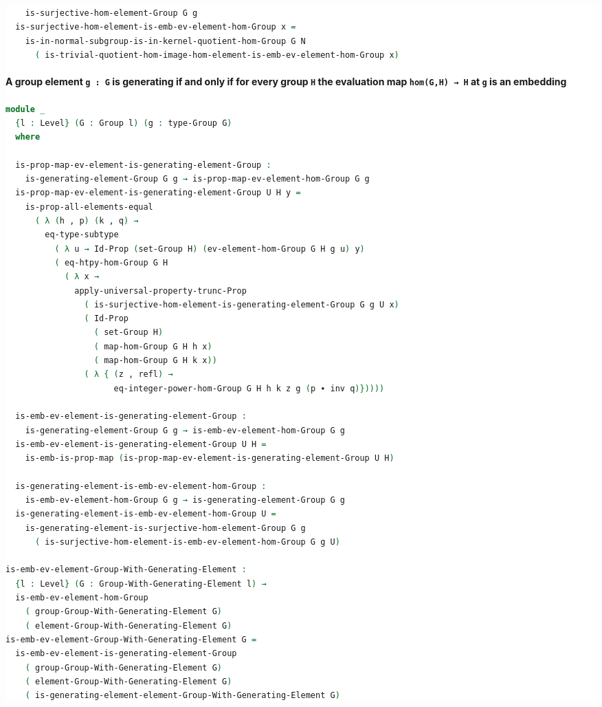 ```agda
    is-surjective-hom-element-Group G g
  is-surjective-hom-element-is-emb-ev-element-hom-Group x =
    is-in-normal-subgroup-is-in-kernel-quotient-hom-Group G N
      ( is-trivial-quotient-hom-image-hom-element-is-emb-ev-element-hom-Group x)
```

#### A group element `g : G` is generating if and only if for every group `H` the evaluation map `hom(G,H) → H` at `g` is an embedding

```agda
module _
  {l : Level} (G : Group l) (g : type-Group G)
  where

  is-prop-map-ev-element-is-generating-element-Group :
    is-generating-element-Group G g → is-prop-map-ev-element-hom-Group G g
  is-prop-map-ev-element-is-generating-element-Group U H y =
    is-prop-all-elements-equal
      ( λ (h , p) (k , q) →
        eq-type-subtype
          ( λ u → Id-Prop (set-Group H) (ev-element-hom-Group G H g u) y)
          ( eq-htpy-hom-Group G H
            ( λ x →
              apply-universal-property-trunc-Prop
                ( is-surjective-hom-element-is-generating-element-Group G g U x)
                ( Id-Prop
                  ( set-Group H)
                  ( map-hom-Group G H h x)
                  ( map-hom-Group G H k x))
                ( λ { (z , refl) →
                      eq-integer-power-hom-Group G H h k z g (p ∙ inv q)}))))

  is-emb-ev-element-is-generating-element-Group :
    is-generating-element-Group G g → is-emb-ev-element-hom-Group G g
  is-emb-ev-element-is-generating-element-Group U H =
    is-emb-is-prop-map (is-prop-map-ev-element-is-generating-element-Group U H)

  is-generating-element-is-emb-ev-element-hom-Group :
    is-emb-ev-element-hom-Group G g → is-generating-element-Group G g
  is-generating-element-is-emb-ev-element-hom-Group U =
    is-generating-element-is-surjective-hom-element-Group G g
      ( is-surjective-hom-element-is-emb-ev-element-hom-Group G g U)

is-emb-ev-element-Group-With-Generating-Element :
  {l : Level} (G : Group-With-Generating-Element l) →
  is-emb-ev-element-hom-Group
    ( group-Group-With-Generating-Element G)
    ( element-Group-With-Generating-Element G)
is-emb-ev-element-Group-With-Generating-Element G =
  is-emb-ev-element-is-generating-element-Group
    ( group-Group-With-Generating-Element G)
    ( element-Group-With-Generating-Element G)
    ( is-generating-element-element-Group-With-Generating-Element G)
```
